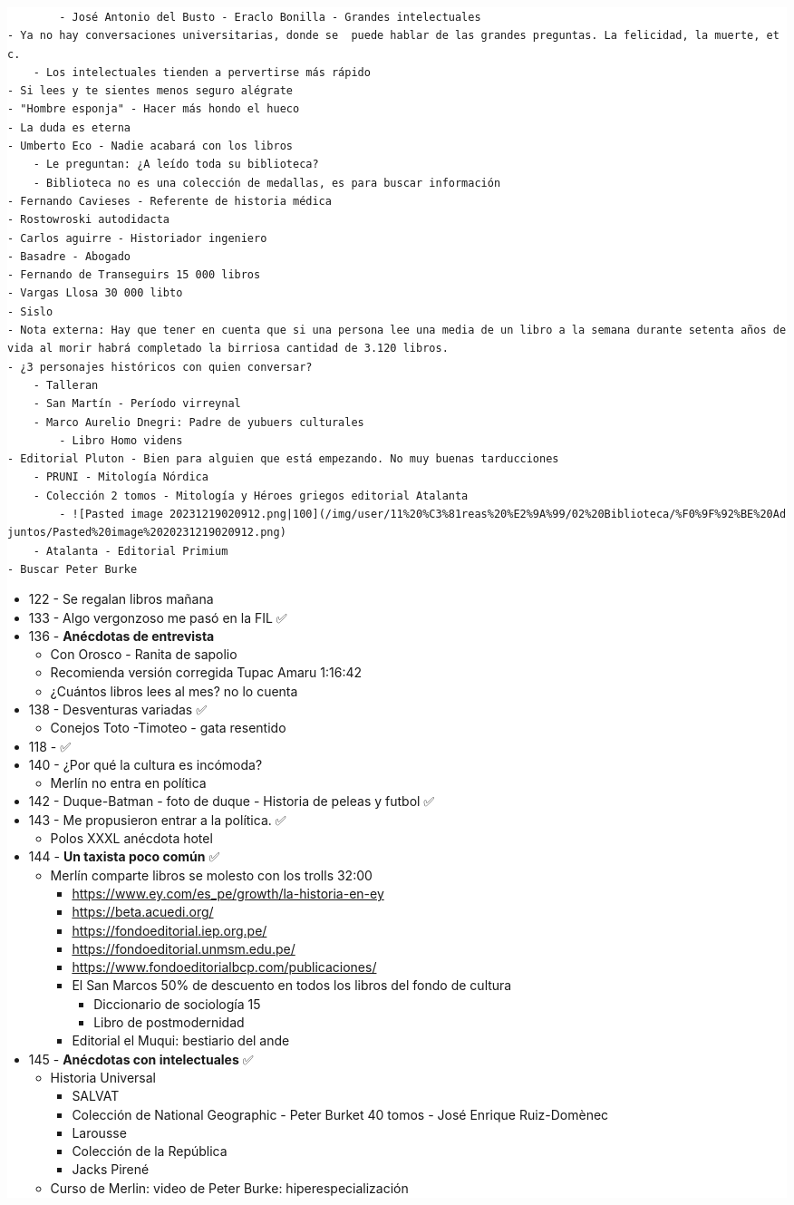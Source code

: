 			- José Antonio del Busto - Eraclo Bonilla - Grandes intelectuales
	- Ya no hay conversaciones universitarias, donde se  puede hablar de las grandes preguntas. La felicidad, la muerte, etc.
		- Los intelectuales tienden a pervertirse más rápido
	- Si lees y te sientes menos seguro alégrate
	- "Hombre esponja" - Hacer más hondo el hueco
	- La duda es eterna
	- Umberto Eco - Nadie acabará con los libros
		- Le preguntan: ¿A leído toda su biblioteca?
		- Biblioteca no es una colección de medallas, es para buscar información
	- Fernando Cavieses - Referente de historia médica
	- Rostowroski autodidacta
	- Carlos aguirre - Historiador ingeniero
	- Basadre - Abogado
	- Fernando de Transeguirs 15 000 libros
	- Vargas Llosa 30 000 libto
	- Sislo 
	- Nota externa: Hay que tener en cuenta que si una persona lee una media de un libro a la semana durante setenta años de vida al morir habrá completado la birriosa cantidad de 3.120 libros.
	- ¿3 personajes históricos con quien conversar?
		- Talleran
		- San Martín - Período virreynal
		- Marco Aurelio Dnegri: Padre de yubuers culturales
			- Libro Homo videns
	- Editorial Pluton - Bien para alguien que está empezando. No muy buenas tarducciones
		- PRUNI - Mitología Nórdica
		- Colección 2 tomos - Mitología y Héroes griegos editorial Atalanta
			- ![Pasted image 20231219020912.png|100](/img/user/11%20%C3%81reas%20%E2%9A%99/02%20Biblioteca/%F0%9F%92%BE%20Adjuntos/Pasted%20image%2020231219020912.png)
		- Atalanta - Editorial Primium
	- Buscar Peter Burke
- 122 - Se regalan libros mañana
- 133 - Algo vergonzoso me pasó en la FIL ✅ 
- 136 - **Anécdotas de entrevista**
	- Con Orosco - Ranita de sapolio
	- Recomienda versión corregida Tupac Amaru 1:16:42
	- ¿Cuántos libros lees al mes? no lo cuenta
- 138 - Desventuras variadas ✅
	- Conejos Toto -Timoteo - gata resentido
- 118 - ✅
- 140 - ¿Por qué la cultura es incómoda?
	- Merlín no entra en política
- 142 - Duque-Batman - foto de duque - Historia de peleas y futbol ✅ 
- 143 - Me propusieron entrar a la política. ✅ 
	- Polos XXXL anécdota hotel
- 144 - **Un taxista poco común** ✅ 
	- Merlín comparte libros se molesto con los trolls 32:00
		- https://www.ey.com/es_pe/growth/la-historia-en-ey
		- https://beta.acuedi.org/
		- https://fondoeditorial.iep.org.pe/
		- https://fondoeditorial.unmsm.edu.pe/
		- https://www.fondoeditorialbcp.com/publicaciones/
		- El San Marcos 50% de descuento en todos los libros del fondo de cultura
			- Diccionario de sociología 15
			- Libro de postmodernidad
		- Editorial el Muqui: bestiario del ande
- 145 - **Anécdotas con intelectuales** ✅ 
	- Historia Universal
		- SALVAT
		- Colección de National Geographic - Peter Burket 40 tomos - José Enrique Ruiz-Domènec
		- Larousse
		- Colección de la República
		- Jacks Pirené
	- Curso de Merlin: video de Peter Burke: hiperespecialización